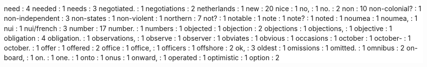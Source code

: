 need : 4
needed : 1
needs : 3
negotiated. : 1
negotiations : 2
netherlands : 1
new : 20
nice : 1
no, : 1
no. : 2
non : 10
non-colonial? : 1
non-independent : 3
non-states : 1
non-violent : 1
northern : 7
not? : 1
notable : 1
note : 1
note? : 1
noted : 1
noumea : 1
noumea, : 1
nui : 1
nui/french : 3
number : 17
number. : 1
numbers : 1
objected : 1
objection : 2
objections : 1
objections, : 1
objective : 1
obligation : 4
obligation. : 1
observations, : 1
observe : 1
observer : 1
obviates : 1
obvious : 1
occasions : 1
october : 1
october- : 1
october. : 1
offer : 1
offered : 2
office : 1
office, : 1
officers : 1
offshore : 2
ok, : 3
oldest : 1
omissions : 1
omitted. : 1
omnibus : 2
on-board, : 1
on. : 1
one. : 1
onto : 1
onus : 1
onward, : 1
operated : 1
optimistic : 1
option : 2